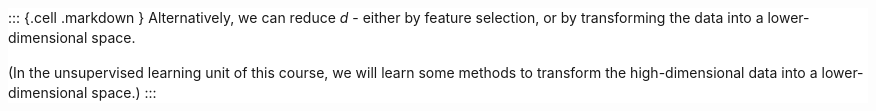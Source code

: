 ::: {.cell .markdown }
Alternatively, we can reduce $d$ - either by feature selection, or by
transforming the data into a lower-dimensional space.

(In the unsupervised learning unit of this course, we will learn some
methods to transform the high-dimensional data into a lower-dimensional
space.)
:::
